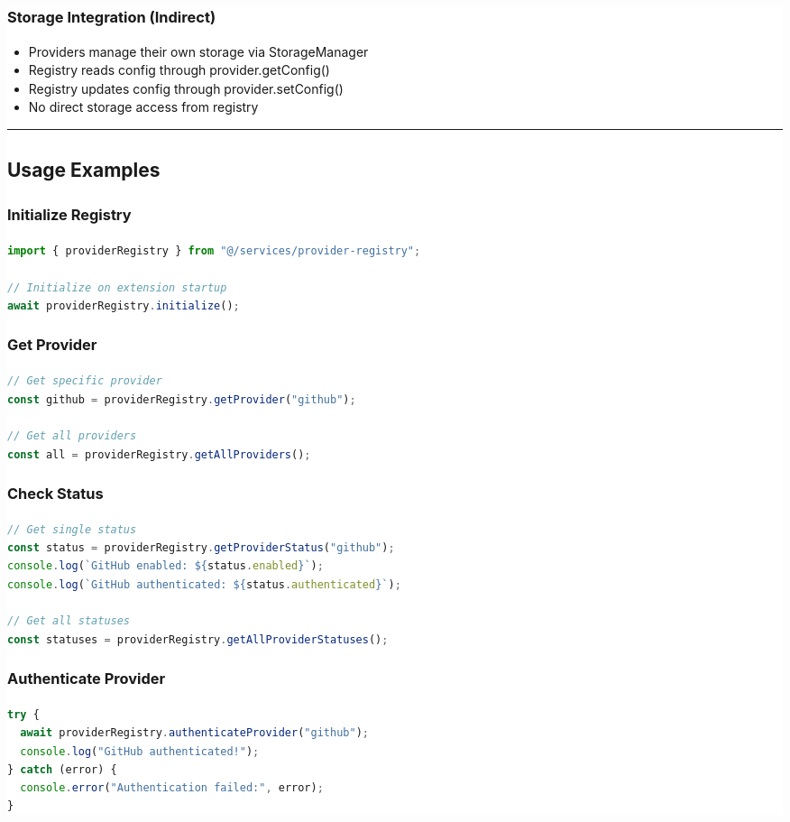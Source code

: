 ### Storage Integration (Indirect)

- Providers manage their own storage via StorageManager
- Registry reads config through provider.getConfig()
- Registry updates config through provider.setConfig()
- No direct storage access from registry

---

## Usage Examples

### Initialize Registry

```typescript
import { providerRegistry } from "@/services/provider-registry";

// Initialize on extension startup
await providerRegistry.initialize();
```

### Get Provider

```typescript
// Get specific provider
const github = providerRegistry.getProvider("github");

// Get all providers
const all = providerRegistry.getAllProviders();
```

### Check Status

```typescript
// Get single status
const status = providerRegistry.getProviderStatus("github");
console.log(`GitHub enabled: ${status.enabled}`);
console.log(`GitHub authenticated: ${status.authenticated}`);

// Get all statuses
const statuses = providerRegistry.getAllProviderStatuses();
```

### Authenticate Provider

```typescript
try {
  await providerRegistry.authenticateProvider("github");
  console.log("GitHub authenticated!");
} catch (error) {
  console.error("Authentication failed:", error);
}
```
